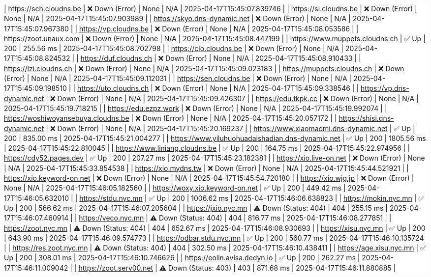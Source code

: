 | https://sch.cloudns.be | ❌ Down (Error) | None | N/A | 2025-04-17T15:45:07.839746 |
| https://si.cloudns.be | ❌ Down (Error) | None | N/A | 2025-04-17T15:45:07.903989 |
| https://skyo.dns-dynamic.net | ❌ Down (Error) | None | N/A | 2025-04-17T15:45:07.967380 |
| https://vp.cloudns.be | ❌ Down (Error) | None | N/A | 2025-04-17T15:45:08.053586 |
| https://zoot.unaux.com | ❌ Down (Error) | None | N/A | 2025-04-17T15:45:08.447199 |
| https://www.muppets.cloudns.ch | ✅ Up | 200 | 255.56 ms | 2025-04-17T15:45:08.702798 |
| https://clo.cloudns.be | ❌ Down (Error) | None | N/A | 2025-04-17T15:45:08.824532 |
| https://duf.cloudns.ch | ❌ Down (Error) | None | N/A | 2025-04-17T15:45:08.910433 |
| https://lzi.cloudns.ch | ❌ Down (Error) | None | N/A | 2025-04-17T15:45:09.023183 |
| https://muppets.cloudns.ch | ❌ Down (Error) | None | N/A | 2025-04-17T15:45:09.112031 |
| https://sen.cloudns.be | ❌ Down (Error) | None | N/A | 2025-04-17T15:45:09.198510 |
| https://uto.cloudns.ch | ❌ Down (Error) | None | N/A | 2025-04-17T15:45:09.338546 |
| https://vp.dns-dynamic.net | ❌ Down (Error) | None | N/A | 2025-04-17T15:45:09.426307 |
| https://edu.tkpk.cc | ❌ Down (Error) | None | N/A | 2025-04-17T15:45:19.718215 |
| https://edu.ezpz.work | ❌ Down (Error) | None | N/A | 2025-04-17T15:45:19.992074 |
| https://woshiwoyansebuya.cloudns.be | ❌ Down (Error) | None | N/A | 2025-04-17T15:45:20.057172 |
| https://shisi.dns-dynamic.net | ❌ Down (Error) | None | N/A | 2025-04-17T15:45:20.169237 |
| https://www.xiaomaomi.dns-dynamic.net | ✅ Up | 200 | 835.00 ms | 2025-04-17T15:45:21.004277 |
| https://www.yiluhuohuadaishadian.dns-dynamic.net | ✅ Up | 200 | 1805.56 ms | 2025-04-17T15:45:22.810045 |
| https://www.liniang.cloudns.be | ✅ Up | 200 | 164.75 ms | 2025-04-17T15:45:22.974956 |
| https://cdy52.pages.dev | ✅ Up | 200 | 207.27 ms | 2025-04-17T15:45:23.182381 |
| https://xio.live-on.net | ❌ Down (Error) | None | N/A | 2025-04-17T15:45:33.854538 |
| https://xio.mydns.tw | ❌ Down (Error) | None | N/A | 2025-04-17T15:45:44.521921 |
| https://xio.keyword-on.net | ❌ Down (Error) | None | N/A | 2025-04-17T15:45:54.720180 |
| https://xio.wjg.jp | ❌ Down (Error) | None | N/A | 2025-04-17T15:46:05.182560 |
| https://woxy.xio.keyword-on.net | ✅ Up | 200 | 449.42 ms | 2025-04-17T15:46:05.632010 |
| https://stdu.nyc.mn | ✅ Up | 200 | 1006.62 ms | 2025-04-17T15:46:06.638823 |
| https://mokin.nyc.mn | ✅ Up | 200 | 566.62 ms | 2025-04-17T15:46:07.205604 |
| https://jxio.nyc.mn | ⚠️ Down (Status: 404) | 404 | 255.15 ms | 2025-04-17T15:46:07.460914 |
| https://veco.nyc.mn | ⚠️ Down (Status: 404) | 404 | 816.77 ms | 2025-04-17T15:46:08.277851 |
| https://zoot.nyc.mn | ⚠️ Down (Status: 404) | 404 | 652.67 ms | 2025-04-17T15:46:08.930693 |
| https://xisu.nyc.mn | ✅ Up | 200 | 643.90 ms | 2025-04-17T15:46:09.574773 |
| https://odbar.stdu.nyc.mn | ✅ Up | 200 | 560.77 ms | 2025-04-17T15:46:10.135724 |
| https://res.zoot.nyc.mn | ⚠️ Down (Status: 404) | 404 | 302.50 ms | 2025-04-17T15:46:10.438411 |
| https://age.xisu.nyc.mn | ✅ Up | 200 | 308.01 ms | 2025-04-17T15:46:10.746626 |
| https://eolin.avisa.dedyn.io | ✅ Up | 200 | 262.27 ms | 2025-04-17T15:46:11.009042 |
| https://zoot.serv00.net | ⚠️ Down (Status: 403) | 403 | 871.68 ms | 2025-04-17T15:46:11.880885 |